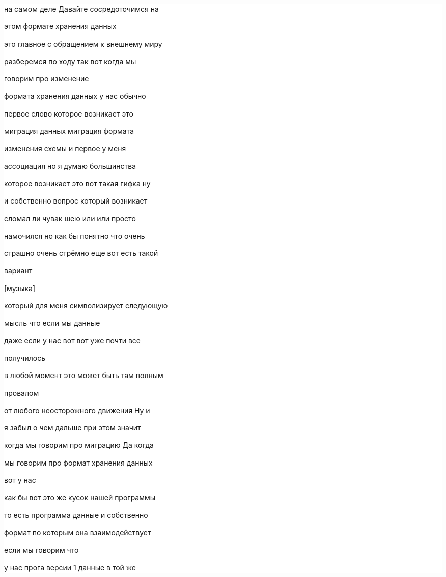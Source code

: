 на самом деле Давайте сосредоточимся на

этом формате хранения данных

это главное с обращением к внешнему миру

разберемся по ходу так вот когда мы

говорим про изменение

формата хранения данных у нас обычно

первое слово которое возникает это

миграция данных миграция формата

изменения схемы и первое у меня

ассоциация но я думаю большинства

которое возникает это вот такая гифка ну

и собственно вопрос который возникает

сломал ли чувак шею или или просто

намочился но как бы понятно что очень

страшно очень стрёмно еще вот есть такой

вариант

[музыка]

который для меня символизирует следующую

мысль что если мы данные

даже если у нас вот вот уже почти все

получилось

в любой момент это может быть там полным

провалом

от любого неосторожного движения Ну и

я забыл о чем дальше при этом значит

когда мы говорим про миграцию Да когда

мы говорим про формат хранения данных

вот у нас

как бы вот это же кусок нашей программы

то есть программа данные и собственно

формат по которым она взаимодействует

если мы говорим что

у нас прога версии 1 данные в той же
